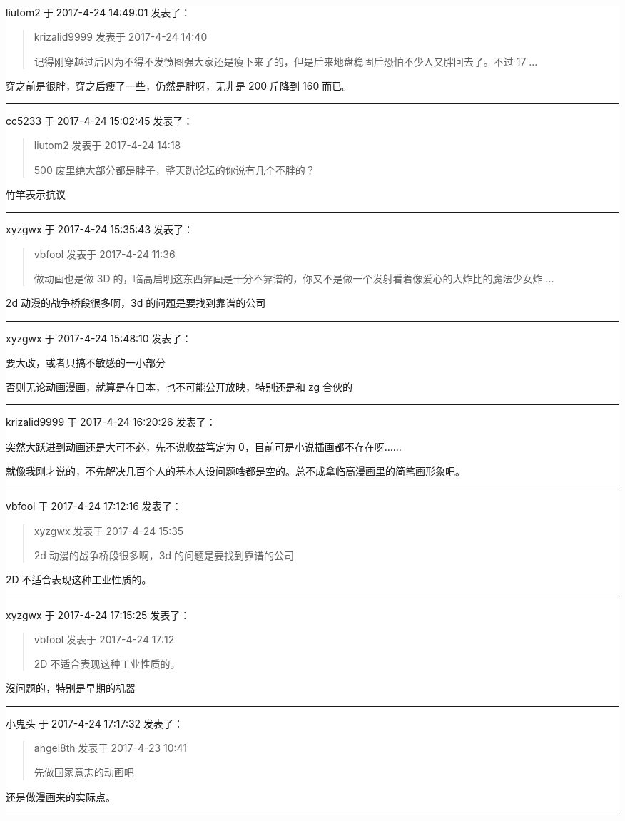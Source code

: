 
liutom2 于 2017-4-24 14:49:01 发表了：

> krizalid9999 发表于 2017-4-24 14:40
>
> 记得刚穿越过后因为不得不发愤图强大家还是瘦下来了的，但是后来地盘稳固后恐怕不少人又胖回去了。不过 17 ...

穿之前是很胖，穿之后瘦了一些，仍然是胖呀，无非是 200 斤降到 160 而已。

---

cc5233 于 2017-4-24 15:02:45 发表了：

> liutom2 发表于 2017-4-24 14:18
>
> 500 废里绝大部分都是胖子，整天趴论坛的你说有几个不胖的？

竹竿表示抗议

---

xyzgwx 于 2017-4-24 15:35:43 发表了：

> vbfool 发表于 2017-4-24 11:36
>
> 做动画也是做 3D 的，临高启明这东西靠画是十分不靠谱的，你又不是做一个发射看着像爱心的大炸比的魔法少女炸 ...

2d 动漫的战争桥段很多啊，3d 的问题是要找到靠谱的公司

---

xyzgwx 于 2017-4-24 15:48:10 发表了：

要大改，或者只搞不敏感的一小部分

否则无论动画漫画，就算是在日本，也不可能公开放映，特别还是和 zg 合伙的

---

krizalid9999 于 2017-4-24 16:20:26 发表了：

突然大跃进到动画还是大可不必，先不说收益笃定为 0，目前可是小说插画都不存在呀……

就像我刚才说的，不先解决几百个人的基本人设问题啥都是空的。总不成拿临高漫画里的简笔画形象吧。

---

vbfool 于 2017-4-24 17:12:16 发表了：

> xyzgwx 发表于 2017-4-24 15:35
>
> 2d 动漫的战争桥段很多啊，3d 的问题是要找到靠谱的公司

2D 不适合表现这种工业性质的。

---

xyzgwx 于 2017-4-24 17:15:25 发表了：

> vbfool 发表于 2017-4-24 17:12
>
> 2D 不适合表现这种工业性质的。

沒问题的，特别是早期的机器

---

小鬼头 于 2017-4-24 17:17:32 发表了：

> angel8th 发表于 2017-4-23 10:41
>
> 先做国家意志的动画吧

还是做漫画来的实际点。

---
